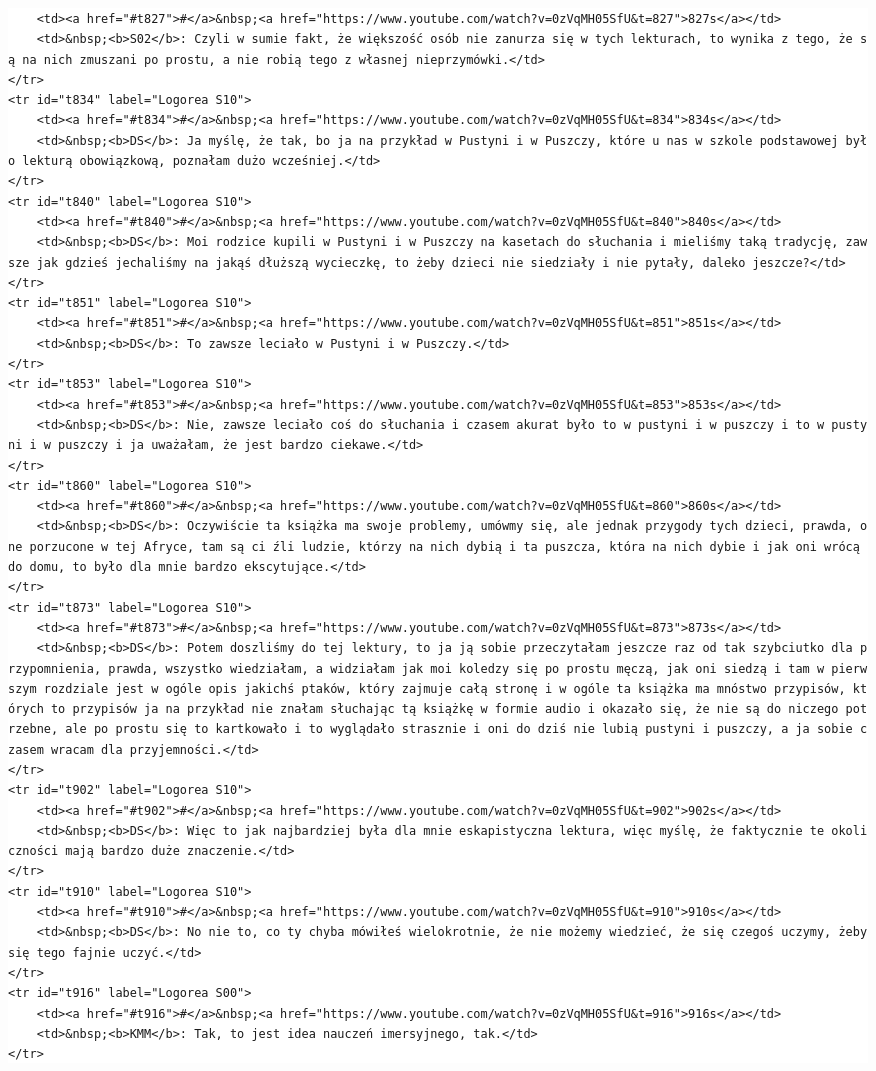         <td><a href="#t827">#</a>&nbsp;<a href="https://www.youtube.com/watch?v=0zVqMH05SfU&t=827">827s</a></td>
        <td>&nbsp;<b>S02</b>: Czyli w sumie fakt, że większość osób nie zanurza się w tych lekturach, to wynika z tego, że są na nich zmuszani po prostu, a nie robią tego z własnej nieprzymówki.</td>
    </tr>
    <tr id="t834" label="Logorea S10">
        <td><a href="#t834">#</a>&nbsp;<a href="https://www.youtube.com/watch?v=0zVqMH05SfU&t=834">834s</a></td>
        <td>&nbsp;<b>DS</b>: Ja myślę, że tak, bo ja na przykład w Pustyni i w Puszczy, które u nas w szkole podstawowej było lekturą obowiązkową, poznałam dużo wcześniej.</td>
    </tr>
    <tr id="t840" label="Logorea S10">
        <td><a href="#t840">#</a>&nbsp;<a href="https://www.youtube.com/watch?v=0zVqMH05SfU&t=840">840s</a></td>
        <td>&nbsp;<b>DS</b>: Moi rodzice kupili w Pustyni i w Puszczy na kasetach do słuchania i mieliśmy taką tradycję, zawsze jak gdzieś jechaliśmy na jakąś dłuższą wycieczkę, to żeby dzieci nie siedziały i nie pytały, daleko jeszcze?</td>
    </tr>
    <tr id="t851" label="Logorea S10">
        <td><a href="#t851">#</a>&nbsp;<a href="https://www.youtube.com/watch?v=0zVqMH05SfU&t=851">851s</a></td>
        <td>&nbsp;<b>DS</b>: To zawsze leciało w Pustyni i w Puszczy.</td>
    </tr>
    <tr id="t853" label="Logorea S10">
        <td><a href="#t853">#</a>&nbsp;<a href="https://www.youtube.com/watch?v=0zVqMH05SfU&t=853">853s</a></td>
        <td>&nbsp;<b>DS</b>: Nie, zawsze leciało coś do słuchania i czasem akurat było to w pustyni i w puszczy i to w pustyni i w puszczy i ja uważałam, że jest bardzo ciekawe.</td>
    </tr>
    <tr id="t860" label="Logorea S10">
        <td><a href="#t860">#</a>&nbsp;<a href="https://www.youtube.com/watch?v=0zVqMH05SfU&t=860">860s</a></td>
        <td>&nbsp;<b>DS</b>: Oczywiście ta książka ma swoje problemy, umówmy się, ale jednak przygody tych dzieci, prawda, one porzucone w tej Afryce, tam są ci źli ludzie, którzy na nich dybią i ta puszcza, która na nich dybie i jak oni wrócą do domu, to było dla mnie bardzo ekscytujące.</td>
    </tr>
    <tr id="t873" label="Logorea S10">
        <td><a href="#t873">#</a>&nbsp;<a href="https://www.youtube.com/watch?v=0zVqMH05SfU&t=873">873s</a></td>
        <td>&nbsp;<b>DS</b>: Potem doszliśmy do tej lektury, to ja ją sobie przeczytałam jeszcze raz od tak szybciutko dla przypomnienia, prawda, wszystko wiedziałam, a widziałam jak moi koledzy się po prostu męczą, jak oni siedzą i tam w pierwszym rozdziale jest w ogóle opis jakichś ptaków, który zajmuje całą stronę i w ogóle ta książka ma mnóstwo przypisów, których to przypisów ja na przykład nie znałam słuchając tą książkę w formie audio i okazało się, że nie są do niczego potrzebne, ale po prostu się to kartkowało i to wyglądało strasznie i oni do dziś nie lubią pustyni i puszczy, a ja sobie czasem wracam dla przyjemności.</td>
    </tr>
    <tr id="t902" label="Logorea S10">
        <td><a href="#t902">#</a>&nbsp;<a href="https://www.youtube.com/watch?v=0zVqMH05SfU&t=902">902s</a></td>
        <td>&nbsp;<b>DS</b>: Więc to jak najbardziej była dla mnie eskapistyczna lektura, więc myślę, że faktycznie te okoliczności mają bardzo duże znaczenie.</td>
    </tr>
    <tr id="t910" label="Logorea S10">
        <td><a href="#t910">#</a>&nbsp;<a href="https://www.youtube.com/watch?v=0zVqMH05SfU&t=910">910s</a></td>
        <td>&nbsp;<b>DS</b>: No nie to, co ty chyba mówiłeś wielokrotnie, że nie możemy wiedzieć, że się czegoś uczymy, żeby się tego fajnie uczyć.</td>
    </tr>
    <tr id="t916" label="Logorea S00">
        <td><a href="#t916">#</a>&nbsp;<a href="https://www.youtube.com/watch?v=0zVqMH05SfU&t=916">916s</a></td>
        <td>&nbsp;<b>KMM</b>: Tak, to jest idea nauczeń imersyjnego, tak.</td>
    </tr>